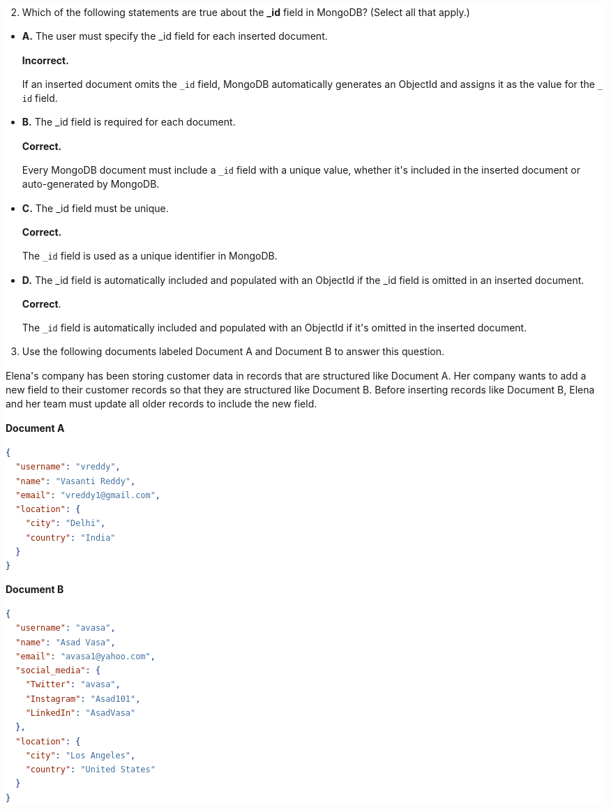 2. Which of the following statements are true about the **_id** field in MongoDB? (Select all that apply.)
- **A.** The user must specify the _id field for each inserted document.
    
    **Incorrect.**
    
    If an inserted document omits the `_id` field, MongoDB automatically generates an ObjectId and assigns it as the value for the `_id` field.
    
- **B.** The _id field is required for each document.
    
    **Correct.**
    
    Every MongoDB document must include a `_id` field with a unique value, whether it's included in the inserted document or auto-generated by MongoDB.
    
- **C.** The _id field must be unique.
    
    **Correct.**
    
    The `_id` field is used as a unique identifier in MongoDB.
    
- **D.** The _id field is automatically included and populated with an ObjectId if the _id field is omitted in an inserted document.
    
    **Correct**.
    
    The `_id` field is automatically included and populated with an ObjectId if it's omitted in the inserted document.
    
3. Use the following documents labeled Document A and Document B to answer this question.

Elena's company has been storing customer data in records that are structured like Document A. Her company wants to add a new field to their customer records so that they are structured like Document B. Before inserting records like Document B, Elena and her team must update all older records to include the new field.

**Document A**

```json
{
  "username": "vreddy",
  "name": "Vasanti Reddy",
  "email": "vreddy1@gmail.com",
  "location": {
    "city": "Delhi",
    "country": "India"
  }
}
```

**Document B**

```json
{
  "username": "avasa",
  "name": "Asad Vasa",
  "email": "avasa1@yahoo.com",
  "social_media": {
    "Twitter": "avasa",
    "Instagram": "Asad101",
    "LinkedIn": "AsadVasa"
  },
  "location": {
    "city": "Los Angeles",
    "country": "United States"
  }
}
```
